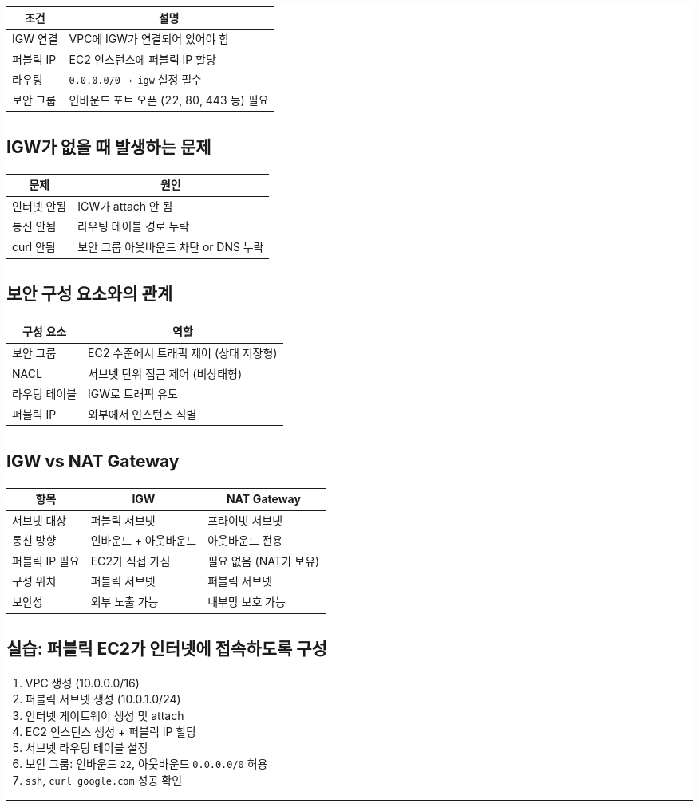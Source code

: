 | 조건     | 설명                            |
| ------ | ----------------------------- |
| IGW 연결 | VPC에 IGW가 연결되어 있어야 함          |
| 퍼블릭 IP | EC2 인스턴스에 퍼블릭 IP 할당           |
| 라우팅    | `0.0.0.0/0 → igw` 설정 필수       |
| 보안 그룹  | 인바운드 포트 오픈 (22, 80, 443 등) 필요 |

## IGW가 없을 때 발생하는 문제

| 문제      | 원인                       |
| ------- | ------------------------ |
| 인터넷 안됨  | IGW가 attach 안 됨          |
| 통신 안됨   | 라우팅 테이블 경로 누락            |
| curl 안됨 | 보안 그룹 아웃바운드 차단 or DNS 누락 |

## 보안 구성 요소와의 관계

| 구성 요소   | 역할                       |
| ------- | ------------------------ |
| 보안 그룹   | EC2 수준에서 트래픽 제어 (상태 저장형) |
| NACL    | 서브넷 단위 접근 제어 (비상태형)      |
| 라우팅 테이블 | IGW로 트래픽 유도              |
| 퍼블릭 IP  | 외부에서 인스턴스 식별             |

## IGW vs NAT Gateway

| 항목        | IGW          | NAT Gateway     |
| --------- | ------------ | --------------- |
| 서브넷 대상    | 퍼블릭 서브넷      | 프라이빗 서브넷        |
| 통신 방향     | 인바운드 + 아웃바운드 | 아웃바운드 전용        |
| 퍼블릭 IP 필요 | EC2가 직접 가짐   | 필요 없음 (NAT가 보유) |
| 구성 위치     | 퍼블릭 서브넷      | 퍼블릭 서브넷         |
| 보안성       | 외부 노출 가능     | 내부망 보호 가능       |

## 실습: 퍼블릭 EC2가 인터넷에 접속하도록 구성

1. VPC 생성 (10.0.0.0/16)
2. 퍼블릭 서브넷 생성 (10.0.1.0/24)
3. 인터넷 게이트웨이 생성 및 attach
4. EC2 인스턴스 생성 + 퍼블릭 IP 할당
5. 서브넷 라우팅 테이블 설정
6. 보안 그룹: 인바운드 `22`, 아웃바운드 `0.0.0.0/0` 허용
7. `ssh`, `curl google.com` 성공 확인

---